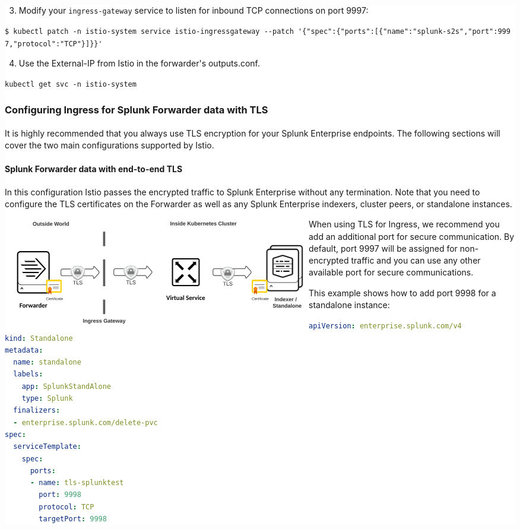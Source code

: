 ```yaml
```

3. Modify your `ingress-gateway` service to listen for inbound TCP connections on port 9997:

```shell
$ kubectl patch -n istio-system service istio-ingressgateway --patch '{"spec":{"ports":[{"name":"splunk-s2s","port":9997,"protocol":"TCP"}]}}'
```

4. Use the External-IP from Istio in the forwarder's outputs.conf.

```shell
kubectl get svc -n istio-system
```


### Configuring Ingress for Splunk Forwarder data with TLS
It is highly recommended that you always use TLS encryption for your Splunk Enterprise endpoints. The following sections will cover the two main configurations supported by Istio.

#### Splunk Forwarder data with end-to-end TLS
In this configuration Istio passes the encrypted traffic to Splunk Enterprise without any termination. Note that you need to configure the TLS certificates on the Forwarder as well as any Splunk Enterprise indexers, cluster peers, or standalone instances.



<img src="assets/images/TLS-End-to-End.png?" alt="End-to-End Configuration" align="left" style="zoom:50%;" />

When using TLS for Ingress, we recommend you add an additional port for secure communication. By default, port 9997 will be assigned for non-encrypted traffic and you can use any other available port for secure communications. 

This example shows how to add port 9998 for a standalone instance:

```yaml
apiVersion: enterprise.splunk.com/v4
kind: Standalone
metadata:
  name: standalone
  labels:
    app: SplunkStandAlone
    type: Splunk
  finalizers:
  - enterprise.splunk.com/delete-pvc
spec:
  serviceTemplate:
    spec:
      ports:
      - name: tls-splunktest
        port: 9998
        protocol: TCP
        targetPort: 9998
```